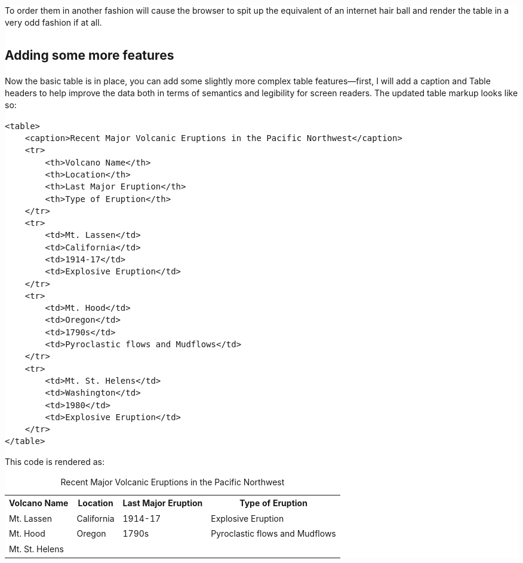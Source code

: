 
<p>To order them in another fashion will cause the browser to spit up the equivalent of an internet hair ball and render the table in a very odd fashion if at all.</p>


<h2 id="addingfeatures">Adding some more features</h2>

<p>Now the basic table is in place, you can add some slightly more complex table features—first, I will add a caption and Table headers to help improve the data both in terms of semantics and legibility for screen readers. The updated table markup looks like so:</p>


<pre>
&lt;table&gt;
    &lt;caption&gt;Recent Major Volcanic Eruptions in the Pacific Northwest&lt;/caption&gt;
    &lt;tr&gt;
        &lt;th&gt;Volcano Name&lt;/th&gt;
        &lt;th&gt;Location&lt;/th&gt;
        &lt;th&gt;Last Major Eruption&lt;/th&gt;
        &lt;th&gt;Type of Eruption&lt;/th&gt;
    &lt;/tr&gt;
    &lt;tr&gt;
        &lt;td&gt;Mt. Lassen&lt;/td&gt;
        &lt;td&gt;California&lt;/td&gt;
        &lt;td&gt;1914-17&lt;/td&gt;
        &lt;td&gt;Explosive Eruption&lt;/td&gt;
    &lt;/tr&gt;
    &lt;tr&gt;
        &lt;td&gt;Mt. Hood&lt;/td&gt;
        &lt;td&gt;Oregon&lt;/td&gt;
        &lt;td&gt;1790s&lt;/td&gt;
        &lt;td&gt;Pyroclastic flows and Mudflows&lt;/td&gt;
    &lt;/tr&gt;
    &lt;tr&gt;
        &lt;td&gt;Mt. St. Helens&lt;/td&gt;
        &lt;td&gt;Washington&lt;/td&gt;
        &lt;td&gt;1980&lt;/td&gt;
        &lt;td&gt;Explosive Eruption&lt;/td&gt;
    &lt;/tr&gt;
&lt;/table&gt;
</pre>


<p>This code is rendered as:</p>


<table>
<caption>Recent Major Volcanic Eruptions in the Pacific Northwest</caption>
<tr>
<th>Volcano Name</th>
<th>Location</th>
<th>Last Major Eruption</th>
<th>Type of Eruption</th>
</tr>
<tr>
<td>Mt. Lassen</td>
<td>California</td>
<td>1914-17</td>
<td>Explosive Eruption</td>
</tr>
<tr>
<td>Mt. Hood</td>
<td>Oregon</td>
<td>1790s</td>
<td>Pyroclastic flows and Mudflows</td>
</tr>
<tr>
<td>Mt. St. Helens</td>